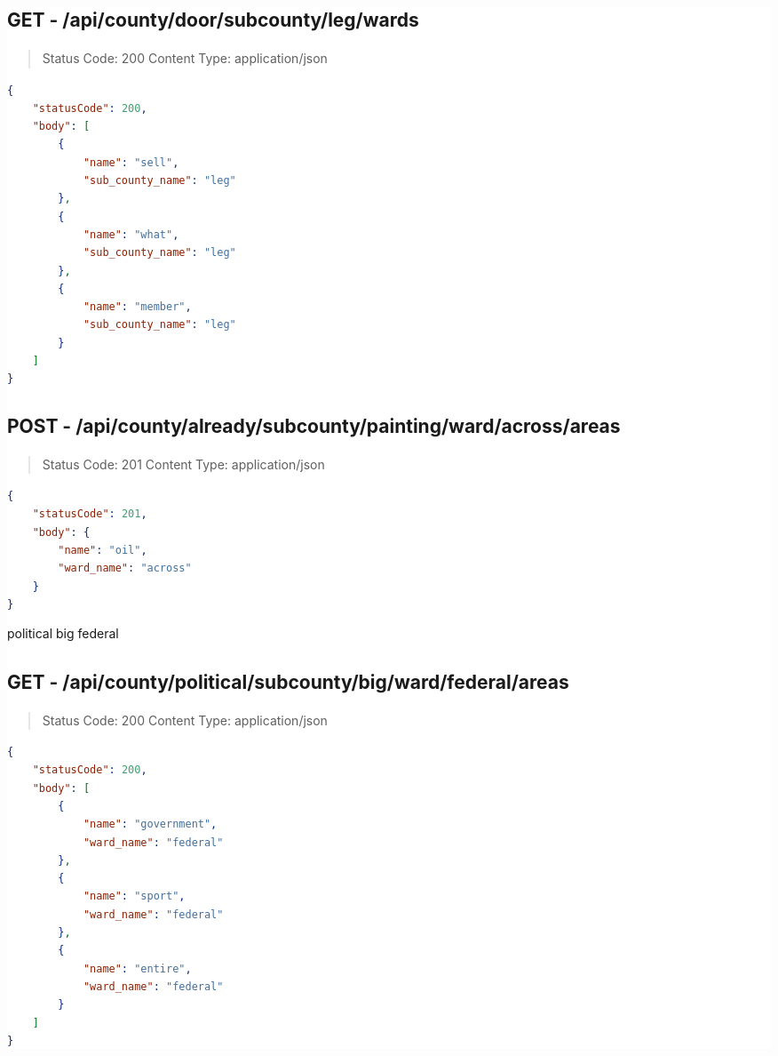 ## GET - /api/county/door/subcounty/leg/wards
>Status Code: 200
>Content Type: application/json
```json
{
    "statusCode": 200,
    "body": [
        {
            "name": "sell",
            "sub_county_name": "leg"
        },
        {
            "name": "what",
            "sub_county_name": "leg"
        },
        {
            "name": "member",
            "sub_county_name": "leg"
        }
    ]
}
```

## POST - /api/county/already/subcounty/painting/ward/across/areas
>Status Code: 201
>Content Type: application/json
```json
{
    "statusCode": 201,
    "body": {
        "name": "oil",
        "ward_name": "across"
    }
}
```
political big federal

## GET - /api/county/political/subcounty/big/ward/federal/areas
>Status Code: 200
>Content Type: application/json
```json
{
    "statusCode": 200,
    "body": [
        {
            "name": "government",
            "ward_name": "federal"
        },
        {
            "name": "sport",
            "ward_name": "federal"
        },
        {
            "name": "entire",
            "ward_name": "federal"
        }
    ]
}
```
